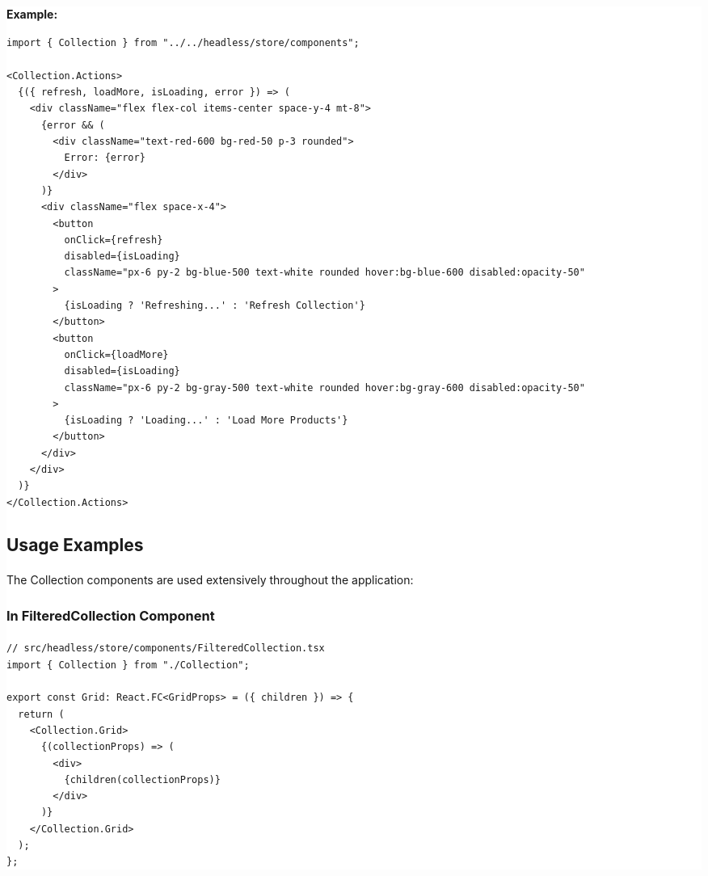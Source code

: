 **Example:**
```tsx
import { Collection } from "../../headless/store/components";

<Collection.Actions>
  {({ refresh, loadMore, isLoading, error }) => (
    <div className="flex flex-col items-center space-y-4 mt-8">
      {error && (
        <div className="text-red-600 bg-red-50 p-3 rounded">
          Error: {error}
        </div>
      )}
      <div className="flex space-x-4">
        <button
          onClick={refresh}
          disabled={isLoading}
          className="px-6 py-2 bg-blue-500 text-white rounded hover:bg-blue-600 disabled:opacity-50"
        >
          {isLoading ? 'Refreshing...' : 'Refresh Collection'}
        </button>
        <button
          onClick={loadMore}
          disabled={isLoading}
          className="px-6 py-2 bg-gray-500 text-white rounded hover:bg-gray-600 disabled:opacity-50"
        >
          {isLoading ? 'Loading...' : 'Load More Products'}
        </button>
      </div>
    </div>
  )}
</Collection.Actions>
```

## Usage Examples

The Collection components are used extensively throughout the application:

### In FilteredCollection Component
```tsx
// src/headless/store/components/FilteredCollection.tsx
import { Collection } from "./Collection";

export const Grid: React.FC<GridProps> = ({ children }) => {
  return (
    <Collection.Grid>
      {(collectionProps) => (
        <div>
          {children(collectionProps)}
        </div>
      )}
    </Collection.Grid>
  );
};
```
